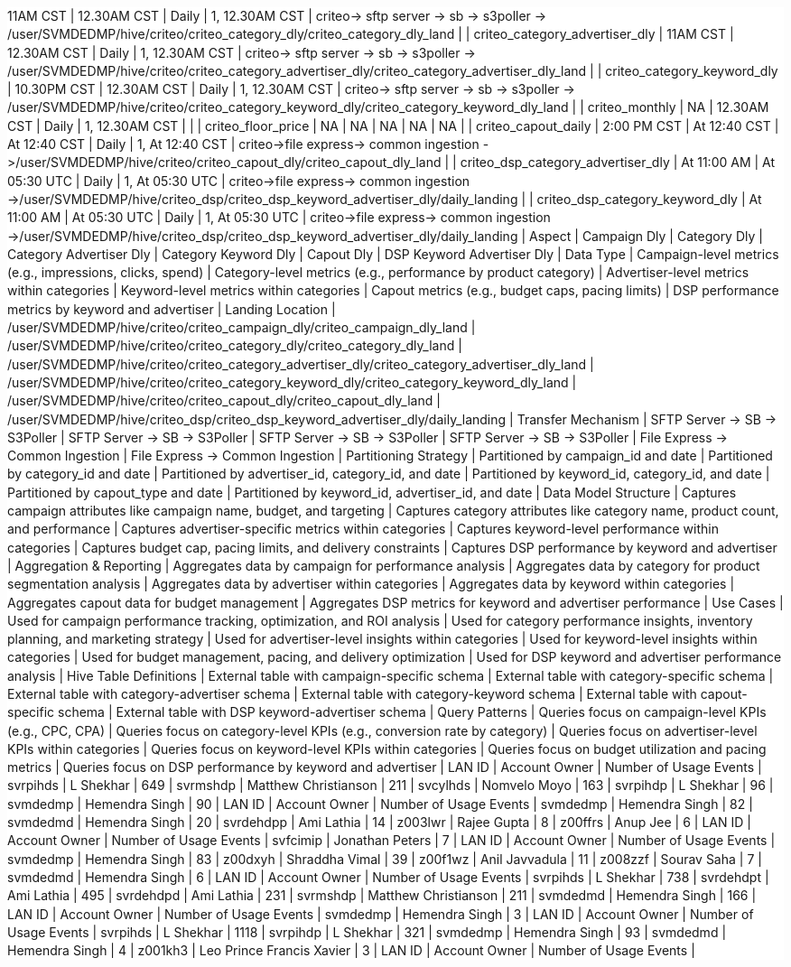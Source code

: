 11AM CST | 12.30AM CST | Daily | 1, 12.30AM CST | criteo→ sftp server → sb → s3poller → /user/SVMDEDMP/hive/criteo/criteo_category_dly/criteo_category_dly_land |  | criteo_category_advertiser_dly | 11AM CST | 12.30AM CST | Daily | 1, 12.30AM CST | criteo→ sftp server → sb → s3poller → /user/SVMDEDMP/hive/criteo/criteo_category_advertiser_dly/criteo_category_advertiser_dly_land |  | criteo_category_keyword_dly | 10.30PM CST | 12.30AM CST | Daily | 1, 12.30AM CST | criteo→ sftp server → sb → s3poller → /user/SVMDEDMP/hive/criteo/criteo_category_keyword_dly/criteo_category_keyword_dly_land |  | criteo_monthly | NA | 12.30AM CST | Daily | 1, 12.30AM CST |  |  | criteo_floor_price | NA | NA | NA | NA | NA |  | criteo_capout_daily | 2:00 PM CST | At 12:40 CST | At 12:40 CST | Daily | 1, At 12:40 CST | criteo->file express→ common ingestion ->/user/SVMDEDMP/hive/criteo/criteo_capout_dly/criteo_capout_dly_land |  | criteo_dsp_category_advertiser_dly | At 11:00 AM | At 05:30 UTC | Daily | 1, At 05:30 UTC | criteo->file express→ common ingestion →/user/SVMDEDMP/hive/criteo_dsp/criteo_dsp_keyword_advertiser_dly/daily_landing |  | criteo_dsp_category_keyword_dly | At 11:00 AM | At 05:30 UTC | Daily | 1, At 05:30 UTC | criteo->file express→ common ingestion →/user/SVMDEDMP/hive/criteo_dsp/criteo_dsp_keyword_advertiser_dly/daily_landing | Aspect | Campaign Dly | Category Dly | Category Advertiser Dly | Category Keyword Dly | Capout Dly | DSP Keyword Advertiser Dly | Data Type | Campaign-level metrics (e.g., impressions, clicks, spend) | Category-level metrics (e.g., performance by product category) | Advertiser-level metrics within categories | Keyword-level metrics within categories | Capout metrics (e.g., budget caps, pacing limits) | DSP performance metrics by keyword and advertiser | Landing Location | /user/SVMDEDMP/hive/criteo/criteo_campaign_dly/criteo_campaign_dly_land | /user/SVMDEDMP/hive/criteo/criteo_category_dly/criteo_category_dly_land | /user/SVMDEDMP/hive/criteo/criteo_category_advertiser_dly/criteo_category_advertiser_dly_land | /user/SVMDEDMP/hive/criteo/criteo_category_keyword_dly/criteo_category_keyword_dly_land | /user/SVMDEDMP/hive/criteo/criteo_capout_dly/criteo_capout_dly_land | /user/SVMDEDMP/hive/criteo_dsp/criteo_dsp_keyword_advertiser_dly/daily_landing | Transfer Mechanism | SFTP Server → SB → S3Poller | SFTP Server → SB → S3Poller | SFTP Server → SB → S3Poller | SFTP Server → SB → S3Poller | File Express → Common Ingestion | File Express → Common Ingestion | Partitioning Strategy | Partitioned by campaign_id and date | Partitioned by category_id and date | Partitioned by advertiser_id, category_id, and date | Partitioned by keyword_id, category_id, and date | Partitioned by capout_type and date | Partitioned by keyword_id, advertiser_id, and date | Data Model Structure | Captures campaign attributes like campaign name, budget, and targeting | Captures category attributes like category name, product count, and performance | Captures advertiser-specific metrics within categories | Captures keyword-level performance within categories | Captures budget cap, pacing limits, and delivery constraints | Captures DSP performance by keyword and advertiser | Aggregation & Reporting | Aggregates data by campaign for performance analysis | Aggregates data by category for product segmentation analysis | Aggregates data by advertiser within categories | Aggregates data by keyword within categories | Aggregates capout data for budget management | Aggregates DSP metrics for keyword and advertiser performance | Use Cases | Used for campaign performance tracking, optimization, and ROI analysis | Used for category performance insights, inventory planning, and marketing strategy | Used for advertiser-level insights within categories | Used for keyword-level insights within categories | Used for budget management, pacing, and delivery optimization | Used for DSP keyword and advertiser performance analysis | Hive Table Definitions | External table with campaign-specific schema | External table with category-specific schema | External table with category-advertiser schema | External table with category-keyword schema | External table with capout-specific schema | External table with DSP keyword-advertiser schema | Query Patterns | Queries focus on campaign-level KPIs (e.g., CPC, CPA) | Queries focus on category-level KPIs (e.g., conversion rate by category) | Queries focus on advertiser-level KPIs within categories | Queries focus on keyword-level KPIs within categories | Queries focus on budget utilization and pacing metrics | Queries focus on DSP performance by keyword and advertiser | LAN ID | Account Owner | Number of Usage Events | svrpihds | L Shekhar | 649 | svrmshdp | Matthew Christianson | 211 | svcylhds | Nomvelo Moyo | 163 | svrpihdp | L Shekhar | 96 | svmdedmp | Hemendra Singh | 90 | LAN ID | Account Owner | Number of Usage Events | svmdedmp | Hemendra Singh | 82 | svmdedmd | Hemendra Singh | 20 | svrdehdpp | Ami Lathia | 14 | z003lwr | Rajee Gupta | 8 | z00ffrs | Anup Jee | 6 | LAN ID | Account Owner | Number of Usage Events | svfcimip | Jonathan Peters | 7 | LAN ID | Account Owner | Number of Usage Events | svmdedmp | Hemendra Singh | 83 | z00dxyh | Shraddha Vimal | 39 | z00f1wz | Anil Javvadula | 11 | z008zzf | Sourav Saha | 7 | svmdedmd | Hemendra Singh | 6 | LAN ID | Account Owner | Number of Usage Events | svrpihds | L Shekhar | 738 | svrdehdpt | Ami Lathia | 495 | svrdehdpd | Ami Lathia | 231 | svrmshdp | Matthew Christianson | 211 | svmdedmd | Hemendra Singh | 166 | LAN ID | Account Owner | Number of Usage Events | svmdedmp | Hemendra Singh | 3 | LAN ID | Account Owner | Number of Usage Events | svrpihds | L Shekhar | 1118 | svrpihdp | L Shekhar | 321 | svmdedmp | Hemendra Singh | 93 | svmdedmd | Hemendra Singh | 4 | z001kh3 | Leo Prince Francis Xavier | 3 | LAN ID | Account Owner | Number of Usage Events |